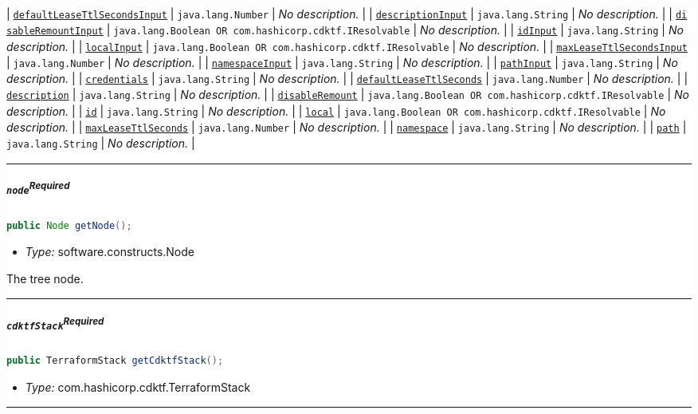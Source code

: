 | <code><a href="#@cdktf/provider-vault.gcpSecretBackend.GcpSecretBackend.property.defaultLeaseTtlSecondsInput">defaultLeaseTtlSecondsInput</a></code> | <code>java.lang.Number</code> | *No description.* |
| <code><a href="#@cdktf/provider-vault.gcpSecretBackend.GcpSecretBackend.property.descriptionInput">descriptionInput</a></code> | <code>java.lang.String</code> | *No description.* |
| <code><a href="#@cdktf/provider-vault.gcpSecretBackend.GcpSecretBackend.property.disableRemountInput">disableRemountInput</a></code> | <code>java.lang.Boolean OR com.hashicorp.cdktf.IResolvable</code> | *No description.* |
| <code><a href="#@cdktf/provider-vault.gcpSecretBackend.GcpSecretBackend.property.idInput">idInput</a></code> | <code>java.lang.String</code> | *No description.* |
| <code><a href="#@cdktf/provider-vault.gcpSecretBackend.GcpSecretBackend.property.localInput">localInput</a></code> | <code>java.lang.Boolean OR com.hashicorp.cdktf.IResolvable</code> | *No description.* |
| <code><a href="#@cdktf/provider-vault.gcpSecretBackend.GcpSecretBackend.property.maxLeaseTtlSecondsInput">maxLeaseTtlSecondsInput</a></code> | <code>java.lang.Number</code> | *No description.* |
| <code><a href="#@cdktf/provider-vault.gcpSecretBackend.GcpSecretBackend.property.namespaceInput">namespaceInput</a></code> | <code>java.lang.String</code> | *No description.* |
| <code><a href="#@cdktf/provider-vault.gcpSecretBackend.GcpSecretBackend.property.pathInput">pathInput</a></code> | <code>java.lang.String</code> | *No description.* |
| <code><a href="#@cdktf/provider-vault.gcpSecretBackend.GcpSecretBackend.property.credentials">credentials</a></code> | <code>java.lang.String</code> | *No description.* |
| <code><a href="#@cdktf/provider-vault.gcpSecretBackend.GcpSecretBackend.property.defaultLeaseTtlSeconds">defaultLeaseTtlSeconds</a></code> | <code>java.lang.Number</code> | *No description.* |
| <code><a href="#@cdktf/provider-vault.gcpSecretBackend.GcpSecretBackend.property.description">description</a></code> | <code>java.lang.String</code> | *No description.* |
| <code><a href="#@cdktf/provider-vault.gcpSecretBackend.GcpSecretBackend.property.disableRemount">disableRemount</a></code> | <code>java.lang.Boolean OR com.hashicorp.cdktf.IResolvable</code> | *No description.* |
| <code><a href="#@cdktf/provider-vault.gcpSecretBackend.GcpSecretBackend.property.id">id</a></code> | <code>java.lang.String</code> | *No description.* |
| <code><a href="#@cdktf/provider-vault.gcpSecretBackend.GcpSecretBackend.property.local">local</a></code> | <code>java.lang.Boolean OR com.hashicorp.cdktf.IResolvable</code> | *No description.* |
| <code><a href="#@cdktf/provider-vault.gcpSecretBackend.GcpSecretBackend.property.maxLeaseTtlSeconds">maxLeaseTtlSeconds</a></code> | <code>java.lang.Number</code> | *No description.* |
| <code><a href="#@cdktf/provider-vault.gcpSecretBackend.GcpSecretBackend.property.namespace">namespace</a></code> | <code>java.lang.String</code> | *No description.* |
| <code><a href="#@cdktf/provider-vault.gcpSecretBackend.GcpSecretBackend.property.path">path</a></code> | <code>java.lang.String</code> | *No description.* |

---

##### `node`<sup>Required</sup> <a name="node" id="@cdktf/provider-vault.gcpSecretBackend.GcpSecretBackend.property.node"></a>

```java
public Node getNode();
```

- *Type:* software.constructs.Node

The tree node.

---

##### `cdktfStack`<sup>Required</sup> <a name="cdktfStack" id="@cdktf/provider-vault.gcpSecretBackend.GcpSecretBackend.property.cdktfStack"></a>

```java
public TerraformStack getCdktfStack();
```

- *Type:* com.hashicorp.cdktf.TerraformStack

---